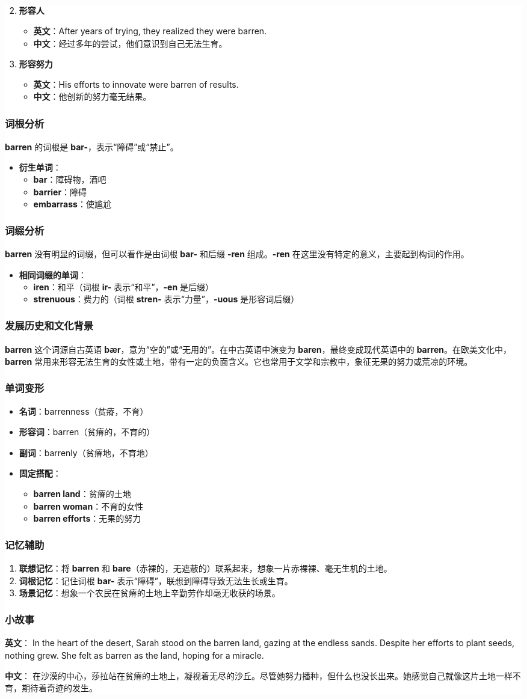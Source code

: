 2. **形容人**
   - **英文**：After years of trying, they realized they were barren.
   - **中文**：经过多年的尝试，他们意识到自己无法生育。

3. **形容努力**
   - **英文**：His efforts to innovate were barren of results.
   - **中文**：他创新的努力毫无结果。

### 词根分析

**barren** 的词根是 **bar-**，表示“障碍”或“禁止”。

- **衍生单词**：
  - **bar**：障碍物，酒吧
  - **barrier**：障碍
  - **embarrass**：使尴尬

### 词缀分析

**barren** 没有明显的词缀，但可以看作是由词根 **bar-** 和后缀 **-ren** 组成。**-ren** 在这里没有特定的意义，主要起到构词的作用。

- **相同词缀的单词**：
  - **iren**：和平（词根 **ir-** 表示“和平”，**-en** 是后缀）
  - **strenuous**：费力的（词根 **stren-** 表示“力量”，**-uous** 是形容词后缀）

### 发展历史和文化背景

**barren** 这个词源自古英语 **bær**，意为“空的”或“无用的”。在中古英语中演变为 **baren**，最终变成现代英语中的 **barren**。在欧美文化中，**barren** 常用来形容无法生育的女性或土地，带有一定的负面含义。它也常用于文学和宗教中，象征无果的努力或荒凉的环境。

### 单词变形

- **名词**：barrenness（贫瘠，不育）
- **形容词**：barren（贫瘠的，不育的）
- **副词**：barrenly（贫瘠地，不育地）

- **固定搭配**：
  - **barren land**：贫瘠的土地
  - **barren woman**：不育的女性
  - **barren efforts**：无果的努力

### 记忆辅助

1. **联想记忆**：将 **barren** 和 **bare**（赤裸的，无遮蔽的）联系起来，想象一片赤裸裸、毫无生机的土地。
2. **词根记忆**：记住词根 **bar-** 表示“障碍”，联想到障碍导致无法生长或生育。
3. **场景记忆**：想象一个农民在贫瘠的土地上辛勤劳作却毫无收获的场景。

### 小故事

**英文**：
In the heart of the desert, Sarah stood on the barren land, gazing at the endless sands. Despite her efforts to plant seeds, nothing grew. She felt as barren as the land, hoping for a miracle.

**中文**：
在沙漠的中心，莎拉站在贫瘠的土地上，凝视着无尽的沙丘。尽管她努力播种，但什么也没长出来。她感觉自己就像这片土地一样不育，期待着奇迹的发生。
